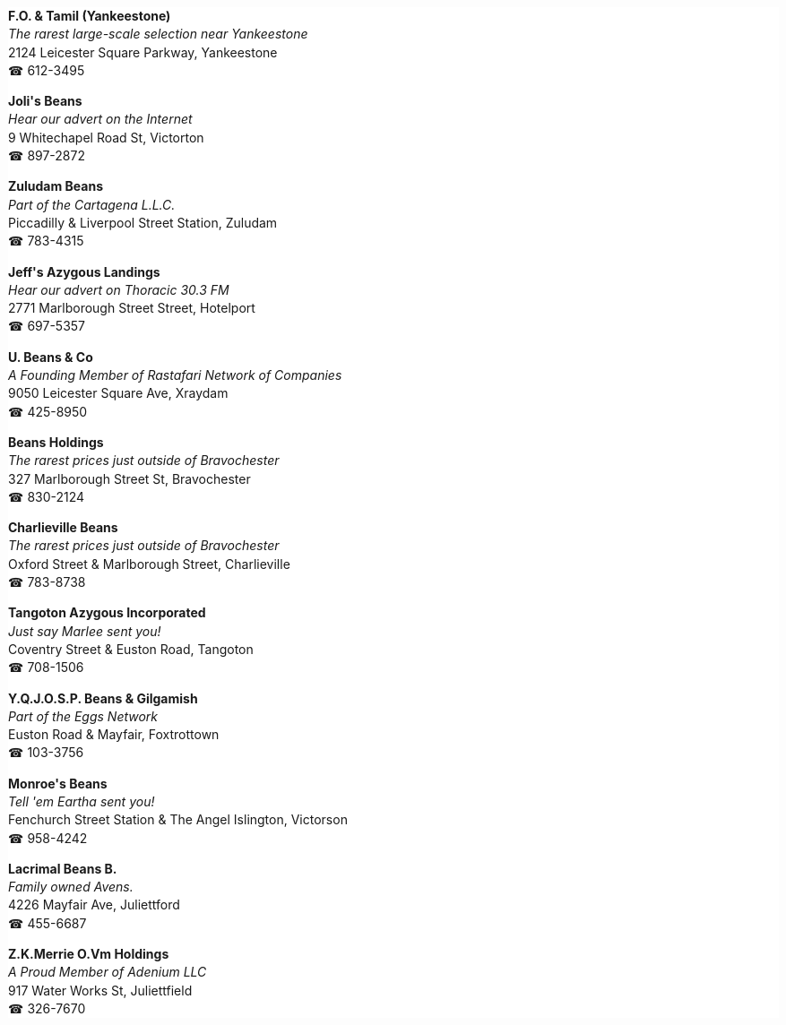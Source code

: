**F.O. & Tamil (Yankeestone)**  
_The rarest large-scale selection near Yankeestone_  
2124 Leicester Square Parkway, Yankeestone  
☎ 612-3495

**Joli's Beans**  
_Hear our advert on the Internet_  
9 Whitechapel Road St, Victorton  
☎ 897-2872

**Zuludam Beans**  
_Part of the Cartagena L.L.C._  
Piccadilly & Liverpool Street Station, Zuludam  
☎ 783-4315

**Jeff's Azygous Landings**  
_Hear our advert on Thoracic 30.3 FM_  
2771 Marlborough Street Street, Hotelport  
☎ 697-5357

**U. Beans & Co**  
_A Founding Member of Rastafari Network of Companies_  
9050 Leicester Square Ave, Xraydam  
☎ 425-8950

**Beans Holdings**  
_The rarest prices just outside of Bravochester_  
327 Marlborough Street St, Bravochester  
☎ 830-2124

**Charlieville Beans**  
_The rarest prices just outside of Bravochester_  
Oxford Street & Marlborough Street, Charlieville  
☎ 783-8738

**Tangoton Azygous Incorporated**  
_Just say Marlee sent you!_  
Coventry Street & Euston Road, Tangoton  
☎ 708-1506

**Y.Q.J.O.S.P. Beans & Gilgamish**  
_Part of the Eggs Network_  
Euston Road & Mayfair, Foxtrottown  
☎ 103-3756

**Monroe's Beans**  
_Tell 'em Eartha sent you!_  
Fenchurch Street Station & The Angel Islington, Victorson  
☎ 958-4242

**Lacrimal Beans B.**  
_Family owned Avens._  
4226 Mayfair Ave, Juliettford  
☎ 455-6687

**Z.K.Merrie O.Vm Holdings**  
_A Proud Member of Adenium LLC_  
917 Water Works St, Juliettfield  
☎ 326-7670
